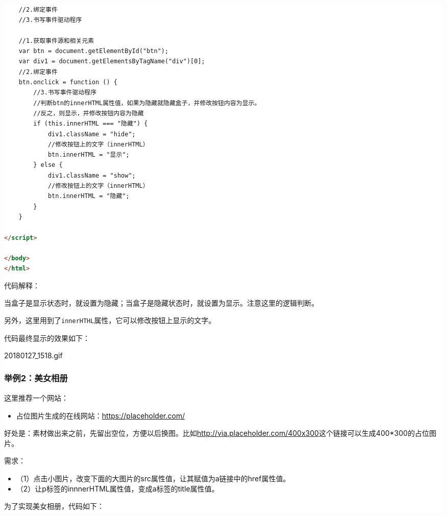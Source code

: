 ```html
    //2.绑定事件
    //3.书写事件驱动程序

    //1.获取事件源和相关元素
    var btn = document.getElementById("btn");
    var div1 = document.getElementsByTagName("div")[0];
    //2.绑定事件
    btn.onclick = function () {
        //3.书写事件驱动程序
        //判断btn的innerHTML属性值，如果为隐藏就隐藏盒子，并修改按钮内容为显示。
        //反之，则显示，并修改按钮内容为隐藏
        if (this.innerHTML === "隐藏") {
            div1.className = "hide";
            //修改按钮上的文字（innerHTML）
            btn.innerHTML = "显示";
        } else {
            div1.className = "show";
            //修改按钮上的文字（innerHTML）
            btn.innerHTML = "隐藏";
        }
    }

</script>

</body>
</html>

```

代码解释：

当盒子是显示状态时，就设置为隐藏；当盒子是隐藏状态时，就设置为显示。注意这里的逻辑判断。

另外，这里用到了`innerHTHL`属性，它可以修改按钮上显示的文字。

代码最终显示的效果如下：

20180127_1518.gif

<a id="%E4%B8%BE%E4%BE%8B2%EF%BC%9A%E7%BE%8E%E5%A5%B3%E7%9B%B8%E5%86%8C"></a>
### 举例2：美女相册

这里推荐一个网站：

- 占位图片生成的在线网站：<https://placeholder.com/>

好处是：素材做出来之前，先留出空位，方便以后换图。比如<http://via.placeholder.com/400x300>这个链接可以生成400*300的占位图片。

需求：

- （1）点击小图片，改变下面的大图片的src属性值，让其赋值为a链接中的href属性值。
- （2）让p标签的innnerHTML属性值，变成a标签的title属性值。


为了实现美女相册，代码如下：
